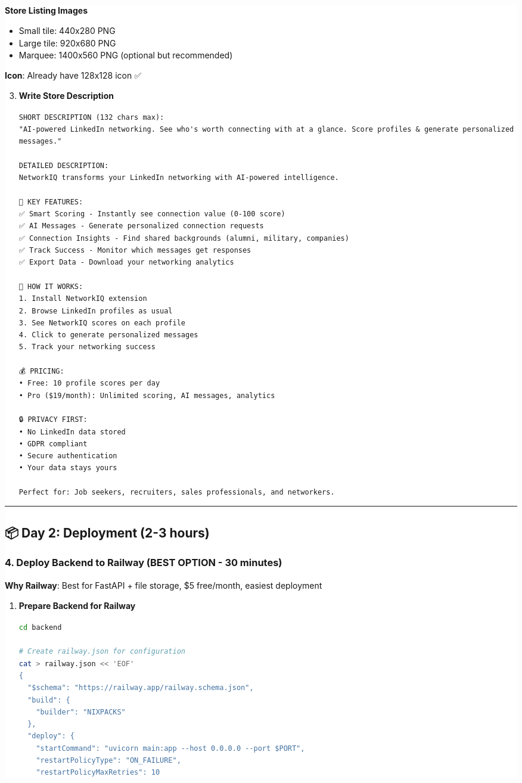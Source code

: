    **Store Listing Images**
   - Small tile: 440x280 PNG
   - Large tile: 920x680 PNG
   - Marquee: 1400x560 PNG (optional but recommended)
   
   **Icon**: Already have 128x128 icon ✅

3. **Write Store Description**
   ```
   SHORT DESCRIPTION (132 chars max):
   "AI-powered LinkedIn networking. See who's worth connecting with at a glance. Score profiles & generate personalized messages."

   DETAILED DESCRIPTION:
   NetworkIQ transforms your LinkedIn networking with AI-powered intelligence.

   🎯 KEY FEATURES:
   ✅ Smart Scoring - Instantly see connection value (0-100 score)
   ✅ AI Messages - Generate personalized connection requests
   ✅ Connection Insights - Find shared backgrounds (alumni, military, companies)
   ✅ Track Success - Monitor which messages get responses
   ✅ Export Data - Download your networking analytics

   🚀 HOW IT WORKS:
   1. Install NetworkIQ extension
   2. Browse LinkedIn profiles as usual
   3. See NetworkIQ scores on each profile
   4. Click to generate personalized messages
   5. Track your networking success

   💰 PRICING:
   • Free: 10 profile scores per day
   • Pro ($19/month): Unlimited scoring, AI messages, analytics

   🔒 PRIVACY FIRST:
   • No LinkedIn data stored
   • GDPR compliant
   • Secure authentication
   • Your data stays yours

   Perfect for: Job seekers, recruiters, sales professionals, and networkers.
   ```

---

## 📦 Day 2: Deployment (2-3 hours)

### 4. Deploy Backend to Railway (BEST OPTION - 30 minutes)
**Why Railway**: Best for FastAPI + file storage, $5 free/month, easiest deployment

1. **Prepare Backend for Railway**
   ```bash
   cd backend
   
   # Create railway.json for configuration
   cat > railway.json << 'EOF'
   {
     "$schema": "https://railway.app/railway.schema.json",
     "build": {
       "builder": "NIXPACKS"
     },
     "deploy": {
       "startCommand": "uvicorn main:app --host 0.0.0.0 --port $PORT",
       "restartPolicyType": "ON_FAILURE",
       "restartPolicyMaxRetries": 10
   ```
